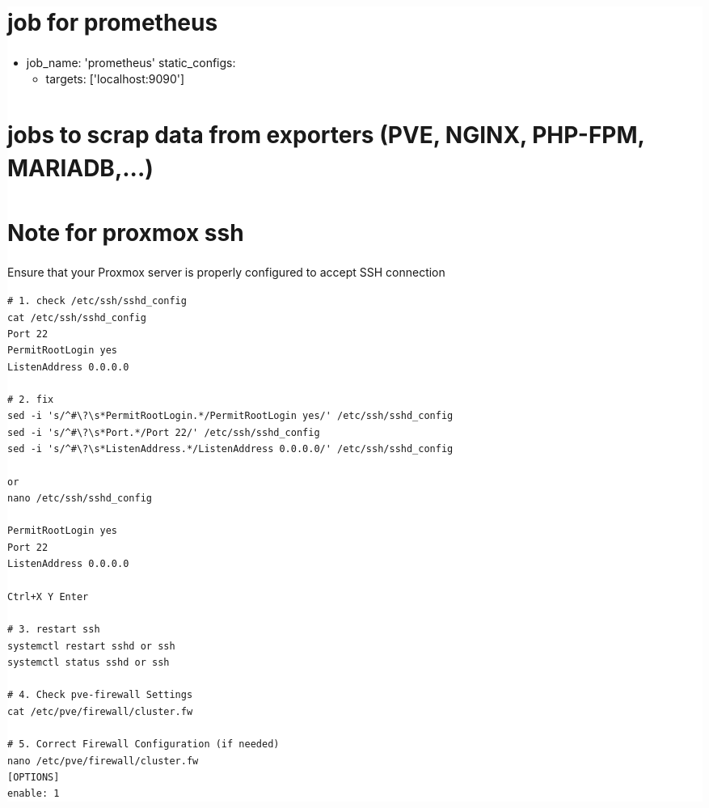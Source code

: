    # job for prometheus
  - job_name: 'prometheus'
    static_configs:
      - targets: ['localhost:9090'] 

   # jobs to scrap data from exporters (PVE, NGINX, PHP-FPM, MARIADB,...)
 
 
 
 # Note for proxmox ssh
Ensure that your Proxmox server is properly configured to accept SSH connection 

    # 1. check /etc/ssh/sshd_config
    cat /etc/ssh/sshd_config
    Port 22
    PermitRootLogin yes
    ListenAddress 0.0.0.0
    
    # 2. fix 
    sed -i 's/^#\?\s*PermitRootLogin.*/PermitRootLogin yes/' /etc/ssh/sshd_config
    sed -i 's/^#\?\s*Port.*/Port 22/' /etc/ssh/sshd_config
    sed -i 's/^#\?\s*ListenAddress.*/ListenAddress 0.0.0.0/' /etc/ssh/sshd_config
        
    or 
    nano /etc/ssh/sshd_config
    
    PermitRootLogin yes
    Port 22
    ListenAddress 0.0.0.0   
    
    Ctrl+X Y Enter
    
    # 3. restart ssh
    systemctl restart sshd or ssh
    systemctl status sshd or ssh
      
    # 4. Check pve-firewall Settings
    cat /etc/pve/firewall/cluster.fw
    
    # 5. Correct Firewall Configuration (if needed)
    nano /etc/pve/firewall/cluster.fw
    [OPTIONS]
    enable: 1
   